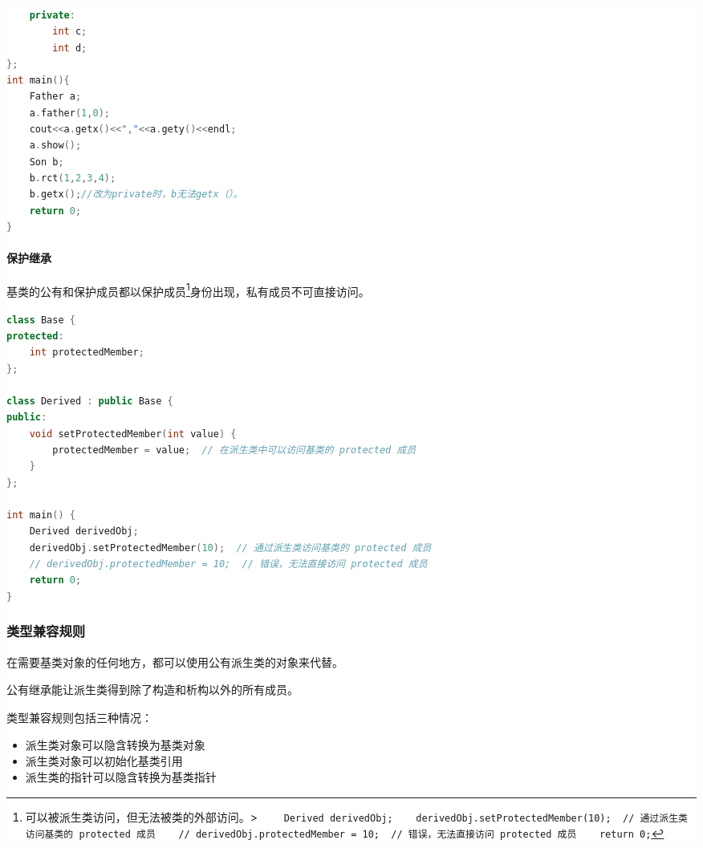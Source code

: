 ```c++
	private:
		int c;
		int d;
};
int main(){
	Father a;
	a.father(1,0);
	cout<<a.getx()<<","<<a.gety()<<endl;
	a.show();
	Son b;
	b.rct(1,2,3,4);
	b.getx();//改为private时，b无法getx（）。
	return 0;
}
```

#### 保护继承

基类的公有和保护成员都以保护成员[^保护成员]身份出现，私有成员不可直接访问。

```c++
class Base {
protected:
    int protectedMember;
};

class Derived : public Base {
public:
    void setProtectedMember(int value) {
        protectedMember = value;  // 在派生类中可以访问基类的 protected 成员
    }
};

int main() {
    Derived derivedObj;
    derivedObj.setProtectedMember(10);  // 通过派生类访问基类的 protected 成员
    // derivedObj.protectedMember = 10;  // 错误，无法直接访问 protected 成员
    return 0;
}
```

### 类型兼容规则 

在需要基类对象的任何地方，都可以使用公有派生类的对象来代替。



公有继承能让派生类得到除了构造和析构以外的所有成员。

类型兼容规则包括三种情况：

- 派生类对象可以隐含转换为基类对象
- 派生类对象可以初始化基类引用
- 派生类的指针可以隐含转换为基类指针


[^保护成员]: 可以被派生类访问，但无法被类的外部访问。> `    Derived derivedObj;    derivedObj.setProtectedMember(10);  // 通过派生类访问基类的 protected 成员    // derivedObj.protectedMember = 10;  // 错误，无法直接访问 protected 成员    return 0;`
[^继承方式]: 规定了如何访问从基类中继承的成员，只限定紧随其后的类，private protected public.